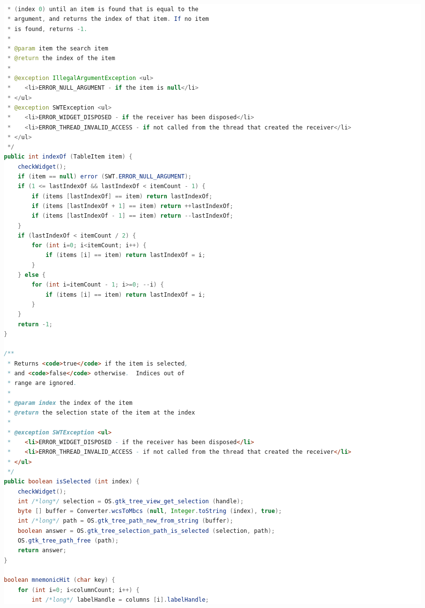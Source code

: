 ```java
 * (index 0) until an item is found that is equal to the 
 * argument, and returns the index of that item. If no item
 * is found, returns -1.
 *
 * @param item the search item
 * @return the index of the item
 *
 * @exception IllegalArgumentException <ul>
 *    <li>ERROR_NULL_ARGUMENT - if the item is null</li>
 * </ul>
 * @exception SWTException <ul>
 *    <li>ERROR_WIDGET_DISPOSED - if the receiver has been disposed</li>
 *    <li>ERROR_THREAD_INVALID_ACCESS - if not called from the thread that created the receiver</li>
 * </ul>
 */
public int indexOf (TableItem item) {
	checkWidget();
	if (item == null) error (SWT.ERROR_NULL_ARGUMENT);
	if (1 <= lastIndexOf && lastIndexOf < itemCount - 1) {
		if (items [lastIndexOf] == item) return lastIndexOf;
		if (items [lastIndexOf + 1] == item) return ++lastIndexOf;
		if (items [lastIndexOf - 1] == item) return --lastIndexOf;
	}
	if (lastIndexOf < itemCount / 2) {
		for (int i=0; i<itemCount; i++) {
			if (items [i] == item) return lastIndexOf = i;
		}
	} else {
		for (int i=itemCount - 1; i>=0; --i) {
			if (items [i] == item) return lastIndexOf = i;
		}
	}
	return -1;
}

/**
 * Returns <code>true</code> if the item is selected,
 * and <code>false</code> otherwise.  Indices out of
 * range are ignored.
 *
 * @param index the index of the item
 * @return the selection state of the item at the index
 *
 * @exception SWTException <ul>
 *    <li>ERROR_WIDGET_DISPOSED - if the receiver has been disposed</li>
 *    <li>ERROR_THREAD_INVALID_ACCESS - if not called from the thread that created the receiver</li>
 * </ul>
 */
public boolean isSelected (int index) {
	checkWidget();
	int /*long*/ selection = OS.gtk_tree_view_get_selection (handle);
	byte [] buffer = Converter.wcsToMbcs (null, Integer.toString (index), true);
	int /*long*/ path = OS.gtk_tree_path_new_from_string (buffer);
	boolean answer = OS.gtk_tree_selection_path_is_selected (selection, path);
	OS.gtk_tree_path_free (path);
	return answer;
}

boolean mnemonicHit (char key) {
	for (int i=0; i<columnCount; i++) {
		int /*long*/ labelHandle = columns [i].labelHandle;
```